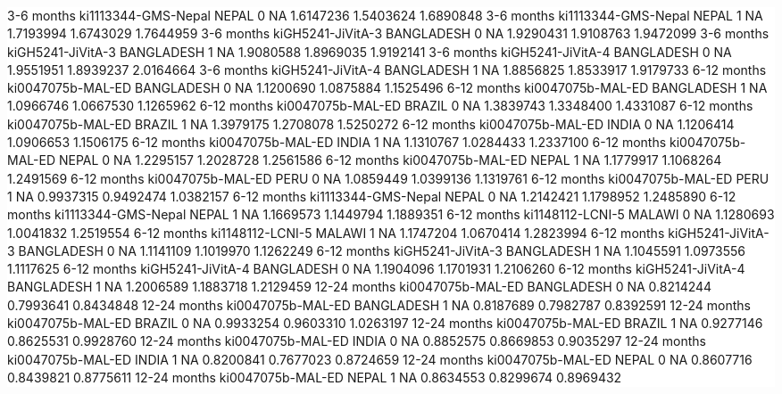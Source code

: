 3-6 months     ki1113344-GMS-Nepal   NEPAL        0                    NA                1.6147236   1.5403624   1.6890848
3-6 months     ki1113344-GMS-Nepal   NEPAL        1                    NA                1.7193994   1.6743029   1.7644959
3-6 months     kiGH5241-JiVitA-3     BANGLADESH   0                    NA                1.9290431   1.9108763   1.9472099
3-6 months     kiGH5241-JiVitA-3     BANGLADESH   1                    NA                1.9080588   1.8969035   1.9192141
3-6 months     kiGH5241-JiVitA-4     BANGLADESH   0                    NA                1.9551951   1.8939237   2.0164664
3-6 months     kiGH5241-JiVitA-4     BANGLADESH   1                    NA                1.8856825   1.8533917   1.9179733
6-12 months    ki0047075b-MAL-ED     BANGLADESH   0                    NA                1.1200690   1.0875884   1.1525496
6-12 months    ki0047075b-MAL-ED     BANGLADESH   1                    NA                1.0966746   1.0667530   1.1265962
6-12 months    ki0047075b-MAL-ED     BRAZIL       0                    NA                1.3839743   1.3348400   1.4331087
6-12 months    ki0047075b-MAL-ED     BRAZIL       1                    NA                1.3979175   1.2708078   1.5250272
6-12 months    ki0047075b-MAL-ED     INDIA        0                    NA                1.1206414   1.0906653   1.1506175
6-12 months    ki0047075b-MAL-ED     INDIA        1                    NA                1.1310767   1.0284433   1.2337100
6-12 months    ki0047075b-MAL-ED     NEPAL        0                    NA                1.2295157   1.2028728   1.2561586
6-12 months    ki0047075b-MAL-ED     NEPAL        1                    NA                1.1779917   1.1068264   1.2491569
6-12 months    ki0047075b-MAL-ED     PERU         0                    NA                1.0859449   1.0399136   1.1319761
6-12 months    ki0047075b-MAL-ED     PERU         1                    NA                0.9937315   0.9492474   1.0382157
6-12 months    ki1113344-GMS-Nepal   NEPAL        0                    NA                1.2142421   1.1798952   1.2485890
6-12 months    ki1113344-GMS-Nepal   NEPAL        1                    NA                1.1669573   1.1449794   1.1889351
6-12 months    ki1148112-LCNI-5      MALAWI       0                    NA                1.1280693   1.0041832   1.2519554
6-12 months    ki1148112-LCNI-5      MALAWI       1                    NA                1.1747204   1.0670414   1.2823994
6-12 months    kiGH5241-JiVitA-3     BANGLADESH   0                    NA                1.1141109   1.1019970   1.1262249
6-12 months    kiGH5241-JiVitA-3     BANGLADESH   1                    NA                1.1045591   1.0973556   1.1117625
6-12 months    kiGH5241-JiVitA-4     BANGLADESH   0                    NA                1.1904096   1.1701931   1.2106260
6-12 months    kiGH5241-JiVitA-4     BANGLADESH   1                    NA                1.2006589   1.1883718   1.2129459
12-24 months   ki0047075b-MAL-ED     BANGLADESH   0                    NA                0.8214244   0.7993641   0.8434848
12-24 months   ki0047075b-MAL-ED     BANGLADESH   1                    NA                0.8187689   0.7982787   0.8392591
12-24 months   ki0047075b-MAL-ED     BRAZIL       0                    NA                0.9933254   0.9603310   1.0263197
12-24 months   ki0047075b-MAL-ED     BRAZIL       1                    NA                0.9277146   0.8625531   0.9928760
12-24 months   ki0047075b-MAL-ED     INDIA        0                    NA                0.8852575   0.8669853   0.9035297
12-24 months   ki0047075b-MAL-ED     INDIA        1                    NA                0.8200841   0.7677023   0.8724659
12-24 months   ki0047075b-MAL-ED     NEPAL        0                    NA                0.8607716   0.8439821   0.8775611
12-24 months   ki0047075b-MAL-ED     NEPAL        1                    NA                0.8634553   0.8299674   0.8969432